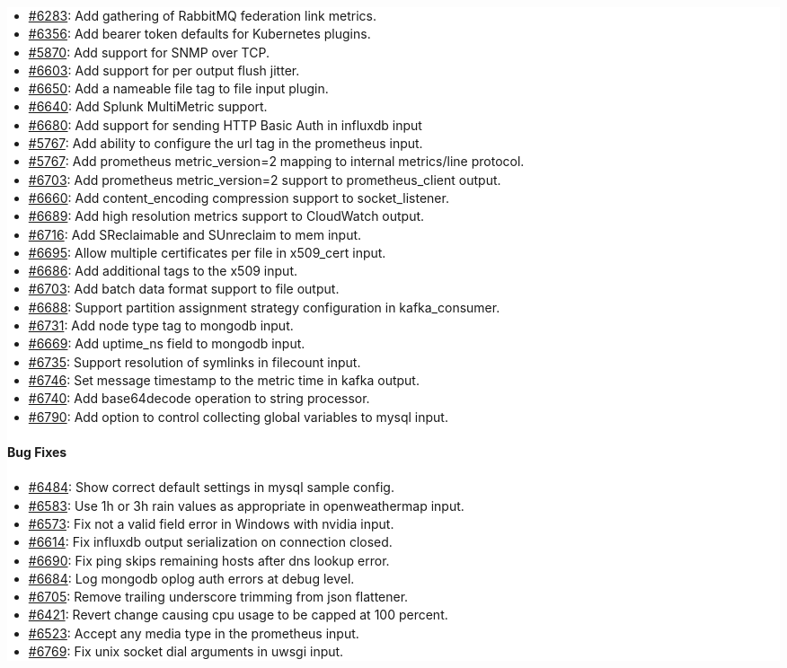 - [#6283](https://github.com/influxdata/telegraf/pull/6283): Add gathering of RabbitMQ federation link metrics.
- [#6356](https://github.com/influxdata/telegraf/pull/6356): Add bearer token defaults for Kubernetes plugins.
- [#5870](https://github.com/influxdata/telegraf/pull/5870): Add support for SNMP over TCP.
- [#6603](https://github.com/influxdata/telegraf/pull/6603): Add support for per output flush jitter.
- [#6650](https://github.com/influxdata/telegraf/pull/6650): Add a nameable file tag to file input plugin.
- [#6640](https://github.com/influxdata/telegraf/pull/6640): Add Splunk MultiMetric support.
- [#6680](https://github.com/influxdata/telegraf/pull/6668): Add support for sending HTTP Basic Auth in influxdb input
- [#5767](https://github.com/influxdata/telegraf/pull/5767): Add ability to configure the url tag in the prometheus input.
- [#5767](https://github.com/influxdata/telegraf/pull/5767): Add prometheus metric_version=2 mapping to internal metrics/line protocol.
- [#6703](https://github.com/influxdata/telegraf/pull/6703): Add prometheus metric_version=2 support to prometheus_client output.
- [#6660](https://github.com/influxdata/telegraf/pull/6660): Add content_encoding compression support to socket_listener.
- [#6689](https://github.com/influxdata/telegraf/pull/6689): Add high resolution metrics support to CloudWatch output.
- [#6716](https://github.com/influxdata/telegraf/pull/6716): Add SReclaimable and SUnreclaim to mem input.
- [#6695](https://github.com/influxdata/telegraf/pull/6695): Allow multiple certificates per file in x509_cert input.
- [#6686](https://github.com/influxdata/telegraf/pull/6686): Add additional tags to the x509 input.
- [#6703](https://github.com/influxdata/telegraf/pull/6703): Add batch data format support to file output.
- [#6688](https://github.com/influxdata/telegraf/pull/6688): Support partition assignment strategy configuration in kafka_consumer.
- [#6731](https://github.com/influxdata/telegraf/pull/6731): Add node type tag to mongodb input.
- [#6669](https://github.com/influxdata/telegraf/pull/6669): Add uptime_ns field to mongodb input.
- [#6735](https://github.com/influxdata/telegraf/pull/6735): Support resolution of symlinks in filecount input.
- [#6746](https://github.com/influxdata/telegraf/pull/6746): Set message timestamp to the metric time in kafka output.
- [#6740](https://github.com/influxdata/telegraf/pull/6740): Add base64decode operation to string processor.
- [#6790](https://github.com/influxdata/telegraf/pull/6790): Add option to control collecting global variables to mysql input.

#### Bug Fixes

- [#6484](https://github.com/influxdata/telegraf/issues/6484): Show correct default settings in mysql sample config.
- [#6583](https://github.com/influxdata/telegraf/issues/6583): Use 1h or 3h rain values as appropriate in openweathermap input.
- [#6573](https://github.com/influxdata/telegraf/issues/6573): Fix not a valid field error in Windows with nvidia input.
- [#6614](https://github.com/influxdata/telegraf/issues/6614): Fix influxdb output serialization on connection closed.
- [#6690](https://github.com/influxdata/telegraf/issues/6690): Fix ping skips remaining hosts after dns lookup error.
- [#6684](https://github.com/influxdata/telegraf/issues/6684): Log mongodb oplog auth errors at debug level.
- [#6705](https://github.com/influxdata/telegraf/issues/6705): Remove trailing underscore trimming from json flattener.
- [#6421](https://github.com/influxdata/telegraf/issues/6421): Revert change causing cpu usage to be capped at 100 percent.
- [#6523](https://github.com/influxdata/telegraf/issues/6523): Accept any media type in the prometheus input.
- [#6769](https://github.com/influxdata/telegraf/issues/6769): Fix unix socket dial arguments in uwsgi input.